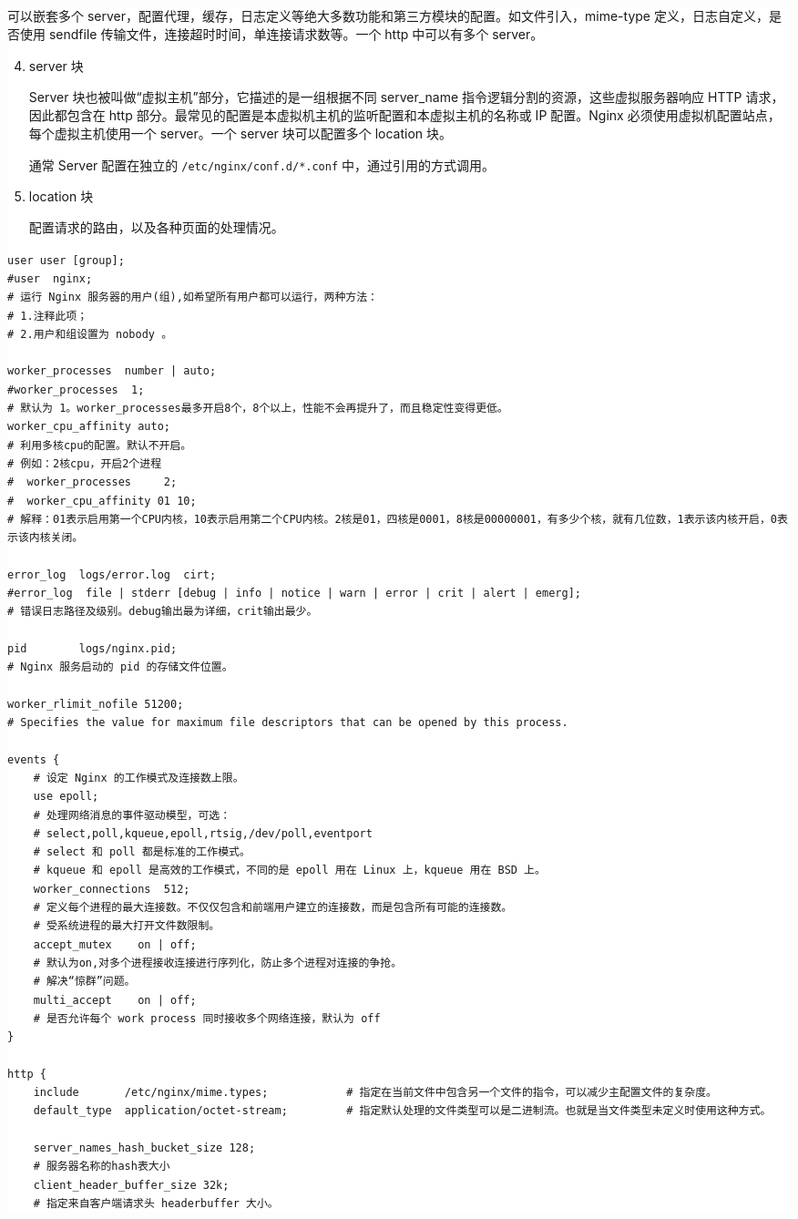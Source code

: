    可以嵌套多个 server，配置代理，缓存，日志定义等绝大多数功能和第三方模块的配置。如文件引入，mime-type 定义，日志自定义，是否使用 sendfile 传输文件，连接超时时间，单连接请求数等。一个 http 中可以有多个 server。

4. server 块

   Server 块也被叫做“虚拟主机”部分，它描述的是一组根据不同 server_name 指令逻辑分割的资源，这些虚拟服务器响应 HTTP  请求，因此都包含在 http 部分。最常见的配置是本虚拟机主机的监听配置和本虚拟主机的名称或 IP 配置。Nginx 必须使用虚拟机配置站点，每个虚拟主机使用一个 server。一个 server 块可以配置多个  location 块。

   通常 Server 配置在独立的 `/etc/nginx/conf.d/*.conf` 中，通过引用的方式调用。

5. location 块

   配置请求的路由，以及各种页面的处理情况。

```nginx
user user [group];
#user  nginx;
# 运行 Nginx 服务器的用户(组),如希望所有用户都可以运行，两种方法：
# 1.注释此项；
# 2.用户和组设置为 nobody 。

worker_processes  number | auto;
#worker_processes  1;
# 默认为 1。worker_processes最多开启8个，8个以上，性能不会再提升了，而且稳定性变得更低。
worker_cpu_affinity auto;
# 利用多核cpu的配置。默认不开启。
# 例如：2核cpu，开启2个进程
#  worker_processes     2;
#  worker_cpu_affinity 01 10;
# 解释：01表示启用第一个CPU内核，10表示启用第二个CPU内核。2核是01，四核是0001，8核是00000001，有多少个核，就有几位数，1表示该内核开启，0表示该内核关闭。

error_log  logs/error.log  cirt;
#error_log  file | stderr [debug | info | notice | warn | error | crit | alert | emerg];
# 错误日志路径及级别。debug输出最为详细，crit输出最少。

pid        logs/nginx.pid;
# Nginx 服务启动的 pid 的存储文件位置。

worker_rlimit_nofile 51200;
# Specifies the value for maximum file descriptors that can be opened by this process.

events {
    # 设定 Nginx 的工作模式及连接数上限。
	use epoll;
    # 处理网络消息的事件驱动模型，可选：
    # select,poll,kqueue,epoll,rtsig,/dev/poll,eventport
    # select 和 poll 都是标准的工作模式。
    # kqueue 和 epoll 是高效的工作模式，不同的是 epoll 用在 Linux 上，kqueue 用在 BSD 上。
    worker_connections  512;
    # 定义每个进程的最大连接数。不仅仅包含和前端用户建立的连接数，而是包含所有可能的连接数。
    # 受系统进程的最大打开文件数限制。
    accept_mutex	on | off;
    # 默认为on,对多个进程接收连接进行序列化，防止多个进程对连接的争抢。
    # 解决“惊群”问题。
    multi_accept	on | off;
    # 是否允许每个 work process 同时接收多个网络连接，默认为 off
}

http {
    include       /etc/nginx/mime.types;	        # 指定在当前文件中包含另一个文件的指令，可以减少主配置文件的复杂度。
    default_type  application/octet-stream;	        # 指定默认处理的文件类型可以是二进制流。也就是当文件类型未定义时使用这种方式。

    server_names_hash_bucket_size 128;
    # 服务器名称的hash表大小
    client_header_buffer_size 32k;
    # 指定来自客户端请求头 headerbuffer 大小。
```